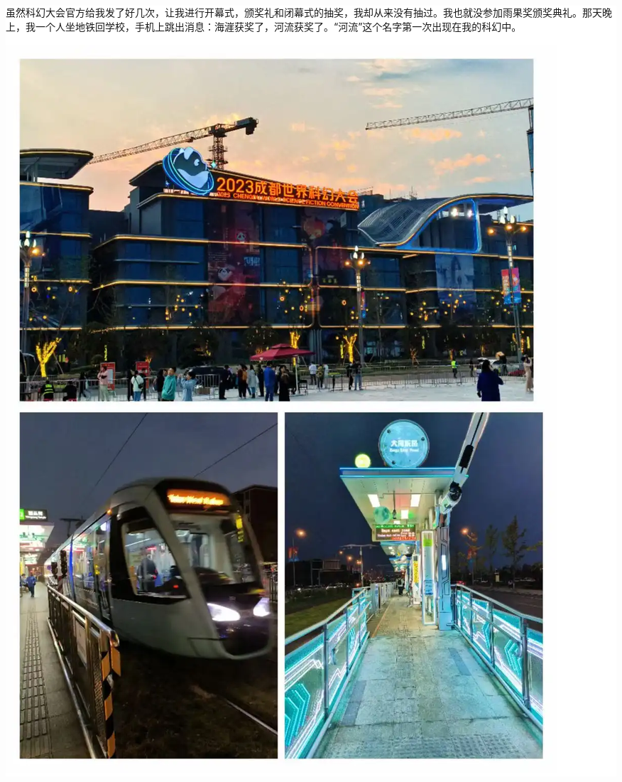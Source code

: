 虽然科幻大会官方给我发了好几次，让我进行开幕式，颁奖礼和闭幕式的抽奖，我却从来没有抽过。我也就没参加雨果奖颁奖典礼。那天晚上，我一个人坐地铁回学校，手机上跳出消息：海漄获奖了，河流获奖了。“河流”这个名字第一次出现在我的科幻中。

![图7：夜幕下的成都科幻馆](../photos/当我们谈论未来时，我们在谈论什么/夜幕的成都科幻馆.webp)
